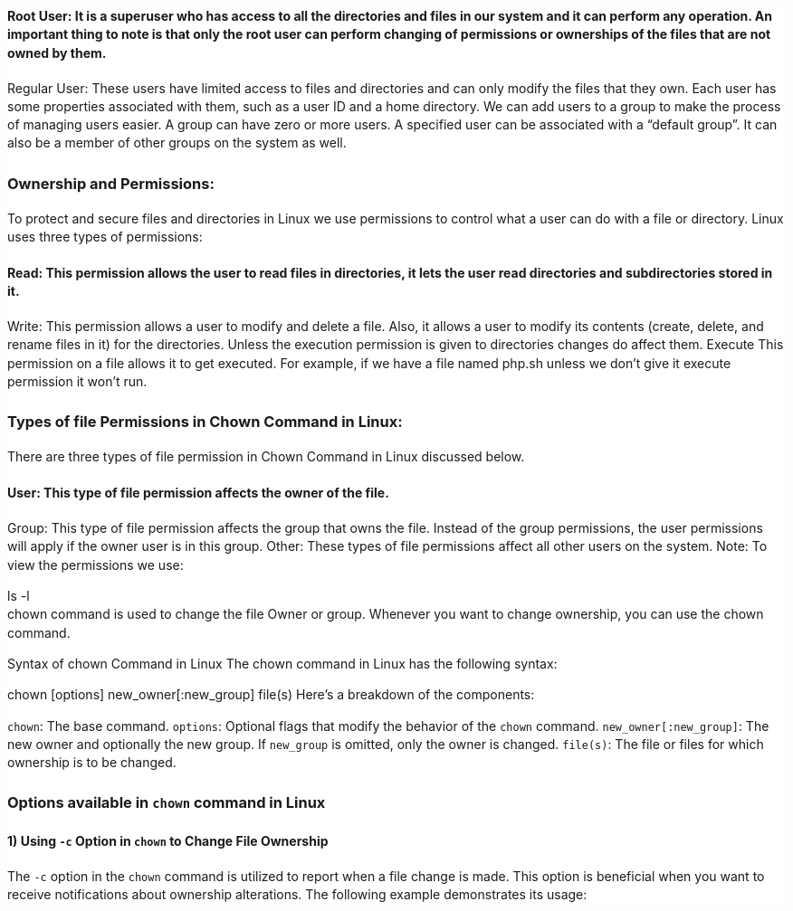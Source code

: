 #### Root User: It is a superuser who has access to all the directories and files in our system and it can perform any operation. An important thing to note is that only the root user can perform changing of permissions or ownerships of the files that are not owned by them.
Regular User: These users have limited access to files and directories and can only modify the files that they own.
Each user has some properties associated with them, such as a user ID and a home directory. We can add users to a group to make the process of managing users easier. A group can have zero or more users. A specified user can be associated with a “default group”. It can also be a member of other groups on the system as well.

### Ownership and Permissions:
To protect and secure files and directories in Linux we use permissions to control what a user can do with a file or directory. Linux uses three types of permissions:  

#### Read: This permission allows the user to read files in directories, it lets the user read directories and subdirectories stored in it.
Write: This permission allows a user to modify and delete a file. Also, it allows a user to modify its contents (create, delete, and rename files in it) for the directories. Unless the execution permission is given to directories changes do affect them.
Execute This permission on a file allows it to get executed. For example, if we have a file named php.sh unless we don’t give it execute permission it won’t run.

### Types of file Permissions in Chown Command in Linux:  
There are three types of file permission in Chown Command in Linux discussed below.

#### User: This type of file permission affects the owner of the file.
Group: This type of file permission affects the group that owns the file. Instead of the group permissions, the user permissions will apply if the owner user is in this group.
Other: These types of file permissions affect all other users on the system.
Note: To view the permissions we use:  

ls -l  
chown command is used to change the file Owner or group. Whenever you want to change ownership, you can use the chown command. 

Syntax of chown Command in Linux
The chown command in Linux has the following syntax:

chown [options] new_owner[:new_group] file(s)
Here’s a breakdown of the components:

`chown`: The base command.
`options`: Optional flags that modify the behavior of the `chown` command.
`new_owner[:new_group]`: The new owner and optionally the new group. If `new_group` is omitted, only the owner is changed.
`file(s)`: The file or files for which ownership is to be changed.

### Options available in `chown` command in Linux
#### 1) Using `-c` Option in `chown` to Change File Ownership
The `-c` option in the `chown` command is utilized to report when a file change is made. This option is beneficial when you want to receive notifications about ownership alterations. The following example demonstrates its usage:
